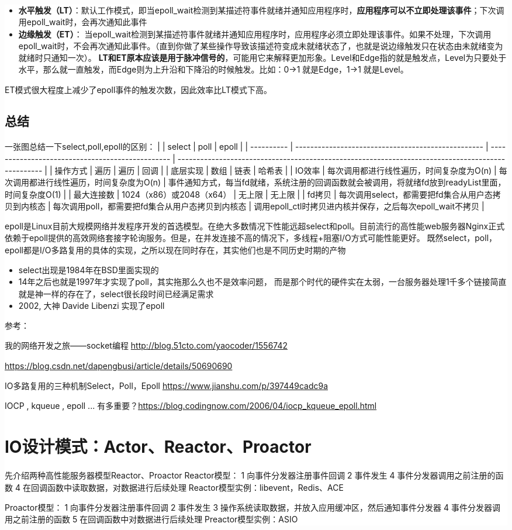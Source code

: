 * **水平触发（LT）**：默认工作模式，即当epoll_wait检测到某描述符事件就绪并通知应用程序时，**应用程序可以不立即处理该事件**；下次调用epoll_wait时，会再次通知此事件
* **边缘触发（ET）**： 当epoll_wait检测到某描述符事件就绪并通知应用程序时，应用程序必须立即处理该事件。如果不处理，下次调用epoll_wait时，不会再次通知此事件。（直到你做了某些操作导致该描述符变成未就绪状态了，也就是说边缘触发只在状态由未就绪变为就绪时只通知一次）。
**LT和ET原本应该是用于脉冲信号的**，可能用它来解释更加形象。Level和Edge指的就是触发点，Level为只要处于水平，那么就一直触发，而Edge则为上升沿和下降沿的时候触发。比如：0->1 就是Edge，1->1 就是Level。

ET模式很大程度上减少了epoll事件的触发次数，因此效率比LT模式下高。

## 总结
一张图总结一下select,poll,epoll的区别：
|            | select                                             | poll                                             | epoll                                                                                             |
| ---------- | -------------------------------------------------- | ------------------------------------------------ | ------------------------------------------------------------------------------------------------- |
| 操作方式   | 遍历                                               | 遍历                                             | 回调                                                                                              |
| 底层实现   | 数组                                               | 链表                                             | 哈希表                                                                                            |
| IO效率     | 每次调用都进行线性遍历，时间复杂度为O(n)           | 每次调用都进行线性遍历，时间复杂度为O(n)         | 事件通知方式，每当fd就绪，系统注册的回调函数就会被调用，将就绪fd放到readyList里面，时间复杂度O(1) |
| 最大连接数 | 1024（x86）或2048（x64）                           | 无上限                                           | 无上限                                                                                            |
| fd拷贝     | 每次调用select，都需要把fd集合从用户态拷贝到内核态 | 每次调用poll，都需要把fd集合从用户态拷贝到内核态 | 调用epoll_ctl时拷贝进内核并保存，之后每次epoll_wait不拷贝                                         |

epoll是Linux目前大规模网络并发程序开发的首选模型。在绝大多数情况下性能远超select和poll。目前流行的高性能web服务器Nginx正式依赖于epoll提供的高效网络套接字轮询服务。但是，在并发连接不高的情况下，多线程+阻塞I/O方式可能性能更好。
既然select，poll，epoll都是I/O多路复用的具体的实现，之所以现在同时存在，其实他们也是不同历史时期的产物

* select出现是1984年在BSD里面实现的
* 14年之后也就是1997年才实现了poll，其实拖那么久也不是效率问题， 而是那个时代的硬件实在太弱，一台服务器处理1千多个链接简直就是神一样的存在了，select很长段时间已经满足需求
* 2002, 大神 Davide Libenzi 实现了epoll

 参考：

我的网络开发之旅——socket编程 http://blog.51cto.com/yaocoder/1556742

https://blog.csdn.net/dapengbusi/article/details/50690690

IO多路复用的三种机制Select，Poll，Epoll https://www.jianshu.com/p/397449cadc9a

IOCP , kqueue , epoll ... 有多重要？https://blog.codingnow.com/2006/04/iocp_kqueue_epoll.html


# IO设计模式：Actor、Reactor、Proactor 
先介绍两种高性能服务器模型Reactor、Proactor
Reactor模型： 
1 向事件分发器注册事件回调 
2 事件发生 
4 事件分发器调用之前注册的函数 
4 在回调函数中读取数据，对数据进行后续处理 
Reactor模型实例：libevent，Redis、ACE

Proactor模型： 
1 向事件分发器注册事件回调 
2 事件发生 
3 操作系统读取数据，并放入应用缓冲区，然后通知事件分发器 
4 事件分发器调用之前注册的函数 
5 在回调函数中对数据进行后续处理 
Preactor模型实例：ASIO
